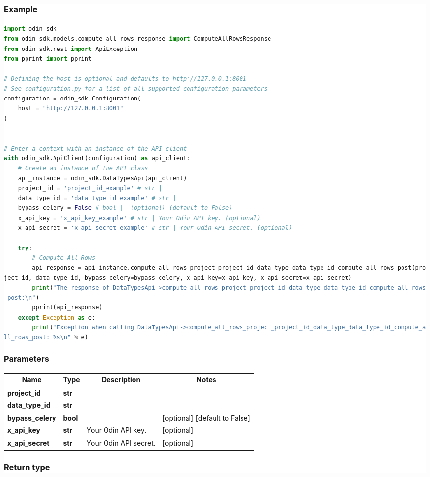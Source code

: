 ### Example


```python
import odin_sdk
from odin_sdk.models.compute_all_rows_response import ComputeAllRowsResponse
from odin_sdk.rest import ApiException
from pprint import pprint

# Defining the host is optional and defaults to http://127.0.0.1:8001
# See configuration.py for a list of all supported configuration parameters.
configuration = odin_sdk.Configuration(
    host = "http://127.0.0.1:8001"
)


# Enter a context with an instance of the API client
with odin_sdk.ApiClient(configuration) as api_client:
    # Create an instance of the API class
    api_instance = odin_sdk.DataTypesApi(api_client)
    project_id = 'project_id_example' # str | 
    data_type_id = 'data_type_id_example' # str | 
    bypass_celery = False # bool |  (optional) (default to False)
    x_api_key = 'x_api_key_example' # str | Your Odin API key. (optional)
    x_api_secret = 'x_api_secret_example' # str | Your Odin API secret. (optional)

    try:
        # Compute All Rows
        api_response = api_instance.compute_all_rows_project_project_id_data_type_data_type_id_compute_all_rows_post(project_id, data_type_id, bypass_celery=bypass_celery, x_api_key=x_api_key, x_api_secret=x_api_secret)
        print("The response of DataTypesApi->compute_all_rows_project_project_id_data_type_data_type_id_compute_all_rows_post:\n")
        pprint(api_response)
    except Exception as e:
        print("Exception when calling DataTypesApi->compute_all_rows_project_project_id_data_type_data_type_id_compute_all_rows_post: %s\n" % e)
```



### Parameters


Name | Type | Description  | Notes
------------- | ------------- | ------------- | -------------
 **project_id** | **str**|  | 
 **data_type_id** | **str**|  | 
 **bypass_celery** | **bool**|  | [optional] [default to False]
 **x_api_key** | **str**| Your Odin API key. | [optional] 
 **x_api_secret** | **str**| Your Odin API secret. | [optional] 

### Return type
